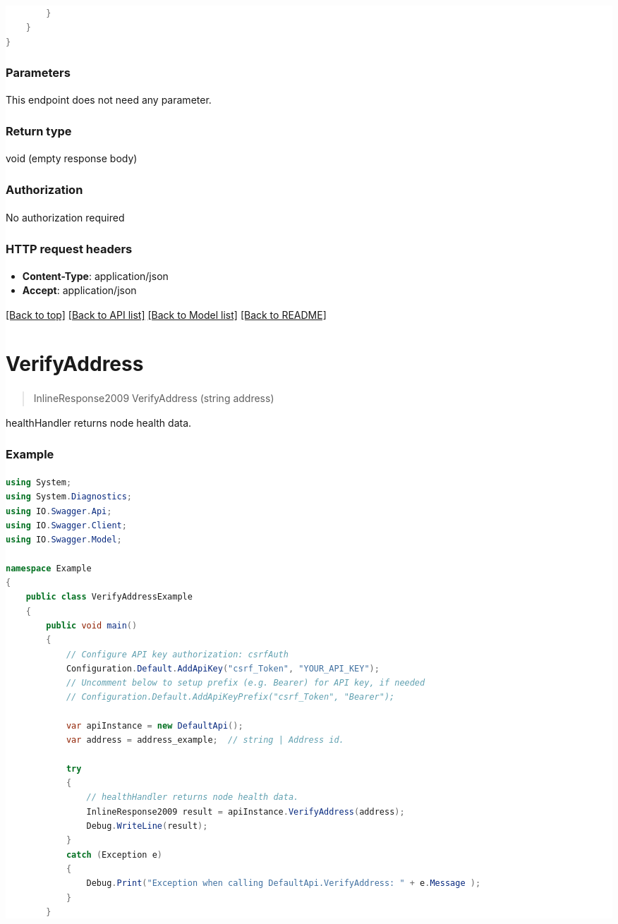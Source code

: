 ```csharp
        }
    }
}
```

### Parameters
This endpoint does not need any parameter.

### Return type

void (empty response body)

### Authorization

No authorization required

### HTTP request headers

 - **Content-Type**: application/json
 - **Accept**: application/json

[[Back to top]](#) [[Back to API list]](../README.md#documentation-for-api-endpoints) [[Back to Model list]](../README.md#documentation-for-models) [[Back to README]](../README.md)

<a name="verifyaddress"></a>
# **VerifyAddress**
> InlineResponse2009 VerifyAddress (string address)

healthHandler returns node health data.

### Example
```csharp
using System;
using System.Diagnostics;
using IO.Swagger.Api;
using IO.Swagger.Client;
using IO.Swagger.Model;

namespace Example
{
    public class VerifyAddressExample
    {
        public void main()
        {
            // Configure API key authorization: csrfAuth
            Configuration.Default.AddApiKey("csrf_Token", "YOUR_API_KEY");
            // Uncomment below to setup prefix (e.g. Bearer) for API key, if needed
            // Configuration.Default.AddApiKeyPrefix("csrf_Token", "Bearer");

            var apiInstance = new DefaultApi();
            var address = address_example;  // string | Address id.

            try
            {
                // healthHandler returns node health data.
                InlineResponse2009 result = apiInstance.VerifyAddress(address);
                Debug.WriteLine(result);
            }
            catch (Exception e)
            {
                Debug.Print("Exception when calling DefaultApi.VerifyAddress: " + e.Message );
            }
        }
```